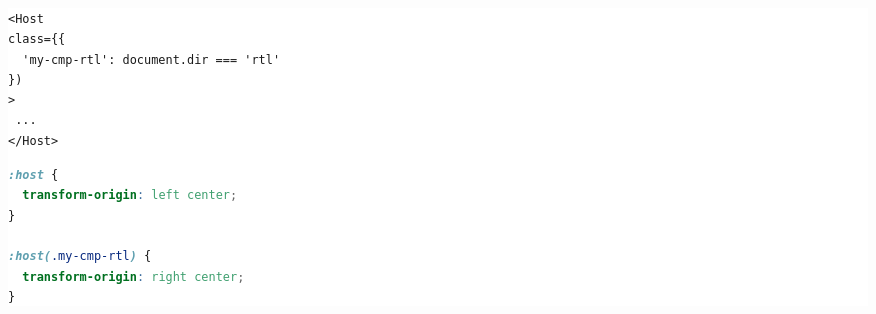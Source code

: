 ```tsx
<Host
class={{
  'my-cmp-rtl': document.dir === 'rtl'
})
>
 ...
</Host>
```

```css
:host {
  transform-origin: left center;
}

:host(.my-cmp-rtl) {
  transform-origin: right center;
}
```
